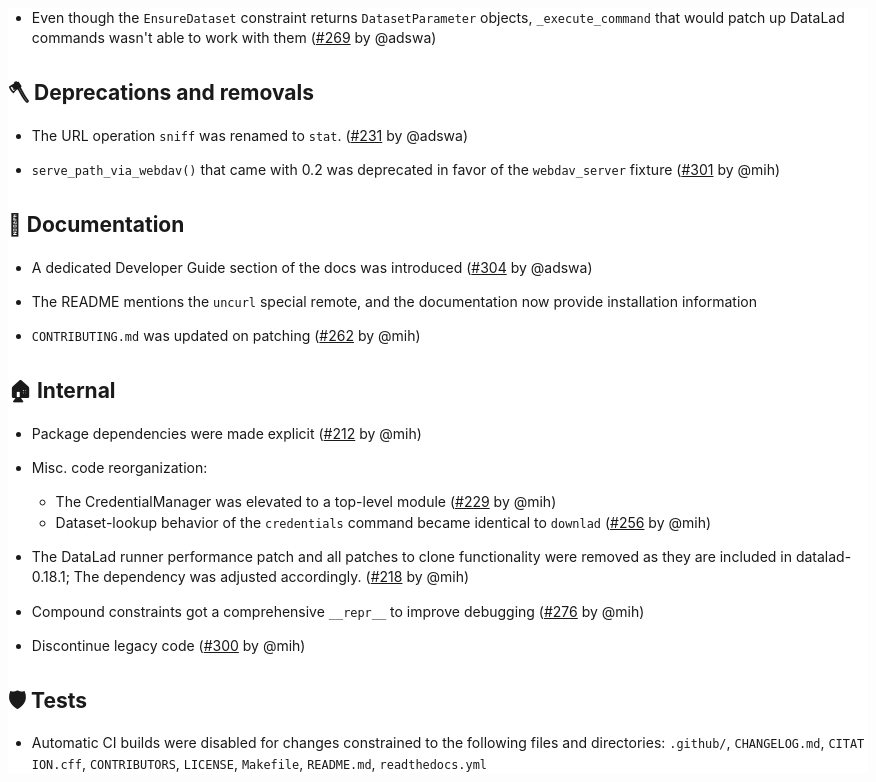 - Even though the ``EnsureDataset`` constraint returns ``DatasetParameter``
  objects, ``_execute_command`` that would patch up DataLad commands wasn't
  able to work with them
  ([#269](https://github.com/datalad/datalad-next/pull/269) by @adswa)

## 🪓 Deprecations and removals

- The URL operation ``sniff`` was renamed to ``stat``.
  ([#231](https://github.com/datalad/datalad-next/pull/231) by @adswa)

- `serve_path_via_webdav()` that came with 0.2 was deprecated in favor of the
  `webdav_server` fixture
  ([#301](https://github.com/datalad/datalad-next/pull/301) by @mih)

## 📝 Documentation

- A dedicated Developer Guide section of the docs was introduced
  ([#304](https://github.com/datalad/datalad-next/pull/304) by @adswa)

- The README mentions the `uncurl` special remote, and the documentation now
  provide installation information

- ``CONTRIBUTING.md`` was updated on patching
  ([#262](https://github.com/datalad/datalad-next/pull/262/) by @mih)

## 🏠 Internal

- Package dependencies were made explicit
  ([#212](https://github.com/datalad/datalad-next/pull/212) by @mih)

- Misc. code reorganization:
  - The CredentialManager was elevated to a top-level module
    ([#229](https://github.com/datalad/datalad-next/pull/220) by @mih)
  - Dataset-lookup behavior of the ``credentials`` command became identical to
    ``downlad`` ([#256](https://github.com/datalad/datalad-next/pull/256) by
    @mih)

- The DataLad runner performance patch and all patches to clone functionality
  were removed as they are included in datalad-0.18.1; The dependency was
  adjusted accordingly. ([#218](https://github.com/datalad/datalad-next/pull/218)
  by @mih)

- Compound constraints got a comprehensive ``__repr__`` to improve debugging
  ([#276](https://github.com/datalad/datalad-next/pull/276) by @mih)

- Discontinue legacy code
  ([#300](https://github.com/datalad/datalad-next/pull/300/) by @mih)

## 🛡 Tests

- Automatic CI builds were disabled for changes constrained to the following
  files and directories: `.github/`, `CHANGELOG.md`, `CITATION.cff`,
  `CONTRIBUTORS`, `LICENSE`, `Makefile`, `README.md`, `readthedocs.yml`
